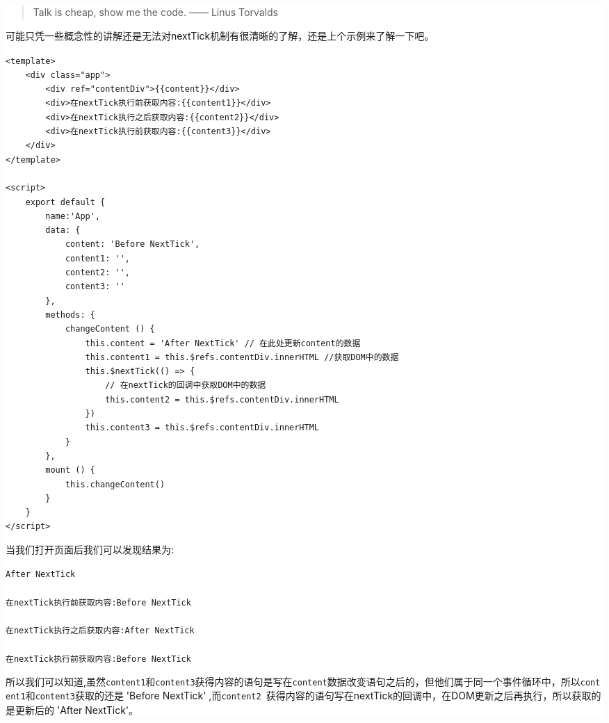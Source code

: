 > Talk is cheap, show me the code.					—— Linus Torvalds

可能只凭一些概念性的讲解还是无法对nextTick机制有很清晰的了解，还是上个示例来了解一下吧。

```vue
<template>
	<div class="app">
        <div ref="contentDiv">{{content}}</div>
        <div>在nextTick执行前获取内容:{{content1}}</div>
        <div>在nextTick执行之后获取内容:{{content2}}</div>
        <div>在nextTick执行前获取内容:{{content3}}</div>
    </div>
</template>

<script>
    export default {
        name:'App',
        data: {
            content: 'Before NextTick',
            content1: '',
            content2: '',
            content3: ''
        },
        methods: {
            changeContent () {
                this.content = 'After NextTick' // 在此处更新content的数据
                this.content1 = this.$refs.contentDiv.innerHTML //获取DOM中的数据
                this.$nextTick(() => {
                    // 在nextTick的回调中获取DOM中的数据
                    this.content2 = this.$refs.contentDiv.innerHTML 
                })
                this.content3 = this.$refs.contentDiv.innerHTML
            }
        },
        mount () {
            this.changeContent()
        }
    }
</script>
```

当我们打开页面后我们可以发现结果为:

```
After NextTick

在nextTick执行前获取内容:Before NextTick

在nextTick执行之后获取内容:After NextTick

在nextTick执行前获取内容:Before NextTick
```

所以我们可以知道,虽然`content1`和`content3`获得内容的语句是写在`content`数据改变语句之后的，但他们属于同一个事件循环中，所以`content1`和`content3`获取的还是 'Before NextTick' ,而`content2 `获得内容的语句写在nextTick的回调中，在DOM更新之后再执行，所以获取的是更新后的 'After NextTick'。
